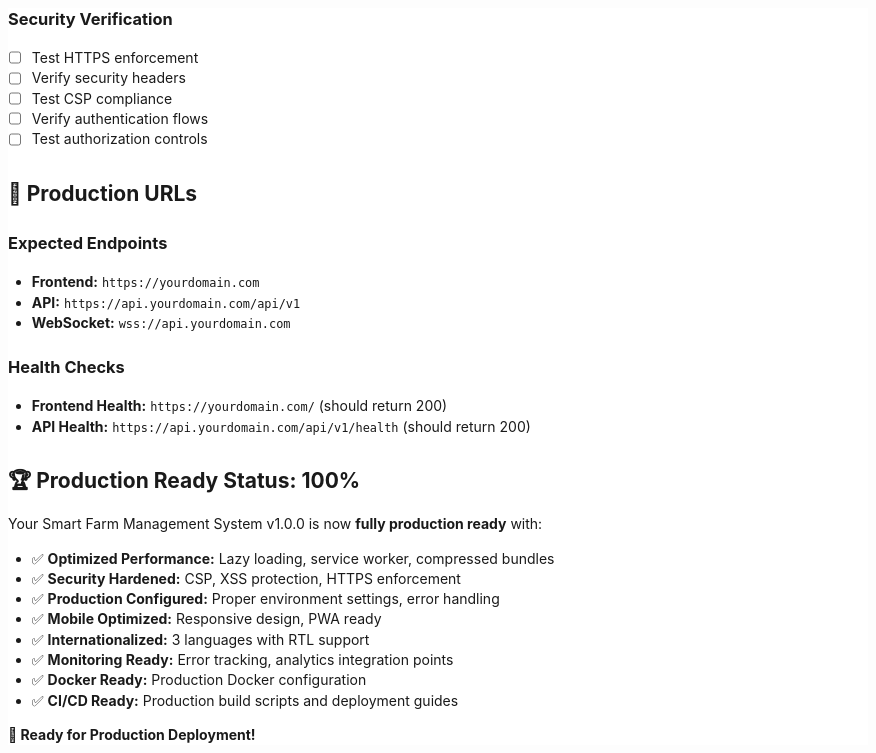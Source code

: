 ### **Security Verification**
- [ ] Test HTTPS enforcement
- [ ] Verify security headers
- [ ] Test CSP compliance
- [ ] Verify authentication flows
- [ ] Test authorization controls

## 🎯 **Production URLs**

### **Expected Endpoints**
- **Frontend:** `https://yourdomain.com`
- **API:** `https://api.yourdomain.com/api/v1`
- **WebSocket:** `wss://api.yourdomain.com`

### **Health Checks**
- **Frontend Health:** `https://yourdomain.com/` (should return 200)
- **API Health:** `https://api.yourdomain.com/api/v1/health` (should return 200)

## 🏆 **Production Ready Status: 100%**

Your Smart Farm Management System v1.0.0 is now **fully production ready** with:

- ✅ **Optimized Performance:** Lazy loading, service worker, compressed bundles
- ✅ **Security Hardened:** CSP, XSS protection, HTTPS enforcement
- ✅ **Production Configured:** Proper environment settings, error handling
- ✅ **Mobile Optimized:** Responsive design, PWA ready
- ✅ **Internationalized:** 3 languages with RTL support
- ✅ **Monitoring Ready:** Error tracking, analytics integration points
- ✅ **Docker Ready:** Production Docker configuration
- ✅ **CI/CD Ready:** Production build scripts and deployment guides

**🚀 Ready for Production Deployment!**
